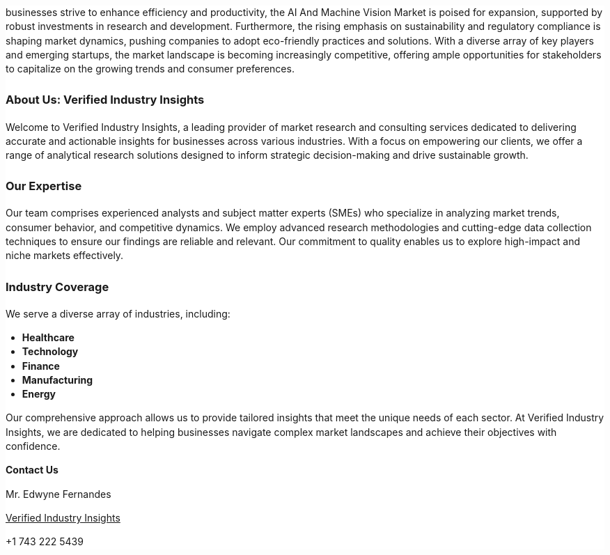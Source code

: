 businesses strive to enhance efficiency and productivity, the AI And Machine Vision Market is poised for expansion, supported by robust investments in research and development. Furthermore, the rising emphasis on sustainability and regulatory compliance is shaping market dynamics, pushing companies to adopt eco-friendly practices and solutions. With a diverse array of key players and emerging startups, the market landscape is becoming increasingly competitive, offering ample opportunities for stakeholders to capitalize on the growing trends and consumer preferences.</p><h3>About Us: Verified Industry Insights</h3><p>Welcome to Verified Industry Insights, a leading provider of market research and consulting services dedicated to delivering accurate and actionable insights for businesses across various industries. With a focus on empowering our clients, we offer a range of analytical research solutions designed to inform strategic decision-making and drive sustainable growth.</p><h3>Our Expertise</h3><p>Our team comprises experienced analysts and subject matter experts (SMEs) who specialize in analyzing market trends, consumer behavior, and competitive dynamics. We employ advanced research methodologies and cutting-edge data collection techniques to ensure our findings are reliable and relevant. Our commitment to quality enables us to explore high-impact and niche markets effectively.</p><h3>Industry Coverage</h3><p>We serve a diverse array of industries, including:</p><ul><li><strong>Healthcare</strong></li><li><strong>Technology</strong></li><li><strong>Finance</strong></li><li><strong>Manufacturing</strong></li><li><strong>Energy</strong></li></ul><p>Our comprehensive approach allows us to provide tailored insights that meet the unique needs of each sector. At Verified Industry Insights, we are dedicated to helping businesses navigate complex market landscapes and achieve their objectives with confidence.</p><p><strong>Contact Us</strong></p><p>Mr. Edwyne Fernandes</p><p><a href="https://www.verifiedindustryinsights.com/">Verified Industry Insights</a></p><p>+1 743 222 5439</p>
